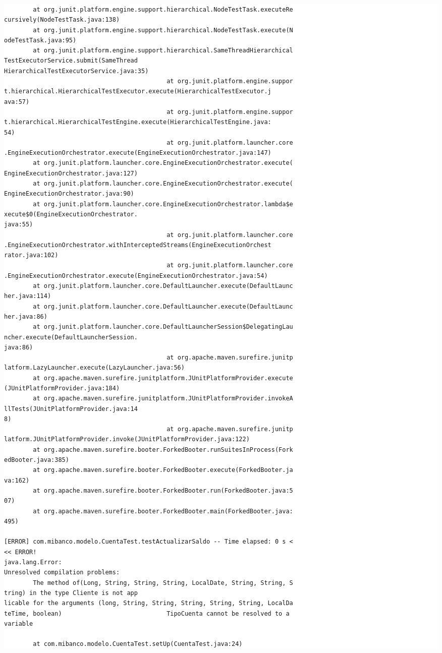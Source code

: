 ```
        at org.junit.platform.engine.support.hierarchical.NodeTestTask.executeRe
cursively(NodeTestTask.java:138)
        at org.junit.platform.engine.support.hierarchical.NodeTestTask.execute(N
odeTestTask.java:95)
        at org.junit.platform.engine.support.hierarchical.SameThreadHierarchical
TestExecutorService.submit(SameThread
HierarchicalTestExecutorService.java:35)
                                             at org.junit.platform.engine.suppor
t.hierarchical.HierarchicalTestExecutor.execute(HierarchicalTestExecutor.j
ava:57)
                                             at org.junit.platform.engine.suppor
t.hierarchical.HierarchicalTestEngine.execute(HierarchicalTestEngine.java:
54)
                                             at org.junit.platform.launcher.core
.EngineExecutionOrchestrator.execute(EngineExecutionOrchestrator.java:147)
        at org.junit.platform.launcher.core.EngineExecutionOrchestrator.execute(
EngineExecutionOrchestrator.java:127)
        at org.junit.platform.launcher.core.EngineExecutionOrchestrator.execute(
EngineExecutionOrchestrator.java:90)
        at org.junit.platform.launcher.core.EngineExecutionOrchestrator.lambda$e
xecute$0(EngineExecutionOrchestrator.
java:55)
                                             at org.junit.platform.launcher.core
.EngineExecutionOrchestrator.withInterceptedStreams(EngineExecutionOrchest
rator.java:102)
                                             at org.junit.platform.launcher.core
.EngineExecutionOrchestrator.execute(EngineExecutionOrchestrator.java:54)
        at org.junit.platform.launcher.core.DefaultLauncher.execute(DefaultLaunc
her.java:114)
        at org.junit.platform.launcher.core.DefaultLauncher.execute(DefaultLaunc
her.java:86)
        at org.junit.platform.launcher.core.DefaultLauncherSession$DelegatingLau
ncher.execute(DefaultLauncherSession.
java:86)
                                             at org.apache.maven.surefire.junitp
latform.LazyLauncher.execute(LazyLauncher.java:56)
        at org.apache.maven.surefire.junitplatform.JUnitPlatformProvider.execute
(JUnitPlatformProvider.java:184)
        at org.apache.maven.surefire.junitplatform.JUnitPlatformProvider.invokeA
llTests(JUnitPlatformProvider.java:14
8)
                                             at org.apache.maven.surefire.junitp
latform.JUnitPlatformProvider.invoke(JUnitPlatformProvider.java:122)
        at org.apache.maven.surefire.booter.ForkedBooter.runSuitesInProcess(Fork
edBooter.java:385)
        at org.apache.maven.surefire.booter.ForkedBooter.execute(ForkedBooter.ja
va:162)
        at org.apache.maven.surefire.booter.ForkedBooter.run(ForkedBooter.java:5
07)
        at org.apache.maven.surefire.booter.ForkedBooter.main(ForkedBooter.java:
495)

[ERROR] com.mibanco.modelo.CuentaTest.testActualizarSaldo -- Time elapsed: 0 s <
<< ERROR!
java.lang.Error: 
Unresolved compilation problems: 
        The method of(Long, String, String, String, LocalDate, String, String, S
tring) in the type Cliente is not app
licable for the arguments (long, String, String, String, String, String, LocalDa
teTime, boolean)                             TipoCuenta cannot be resolved to a
variable

        at com.mibanco.modelo.CuentaTest.setUp(CuentaTest.java:24)
```